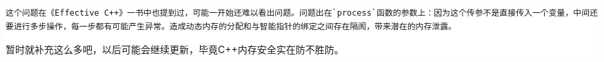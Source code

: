     这个问题在《Effective C++》一书中也提到过，可能一开始还难以看出问题。问题出在`process`函数的参数上：因为这个传参不是直接传入一个变量，中间还要进行多步操作，每一步都有可能产生异常。造成动态内存的分配和与智能指针的绑定之间存在隔阂，带来潜在的内存泄露。

暂时就补充这么多吧，以后可能会继续更新，毕竟C++内存安全实在防不胜防。